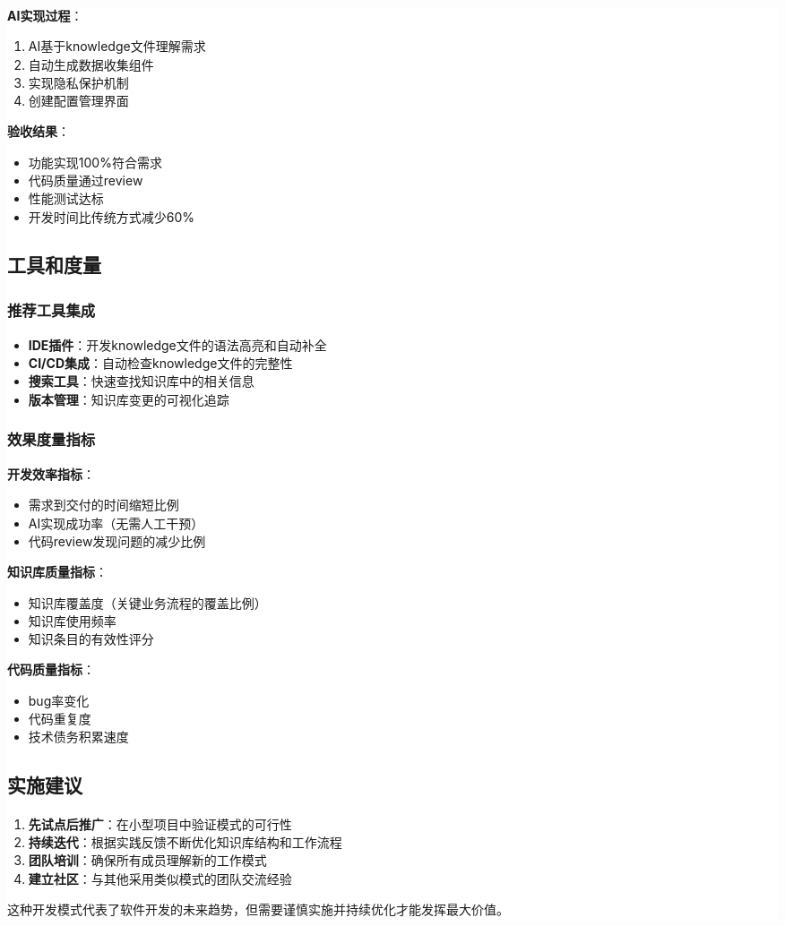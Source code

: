 **AI实现过程**：
1. AI基于knowledge文件理解需求
2. 自动生成数据收集组件
3. 实现隐私保护机制
4. 创建配置管理界面

**验收结果**：
- 功能实现100%符合需求
- 代码质量通过review
- 性能测试达标
- 开发时间比传统方式减少60%

## 工具和度量

### 推荐工具集成

- **IDE插件**：开发knowledge文件的语法高亮和自动补全
- **CI/CD集成**：自动检查knowledge文件的完整性
- **搜索工具**：快速查找知识库中的相关信息
- **版本管理**：知识库变更的可视化追踪

### 效果度量指标

**开发效率指标**：
- 需求到交付的时间缩短比例
- AI实现成功率（无需人工干预）
- 代码review发现问题的减少比例

**知识库质量指标**：
- 知识库覆盖度（关键业务流程的覆盖比例）
- 知识库使用频率
- 知识条目的有效性评分

**代码质量指标**：
- bug率变化
- 代码重复度
- 技术债务积累速度

## 实施建议

1. **先试点后推广**：在小型项目中验证模式的可行性
2. **持续迭代**：根据实践反馈不断优化知识库结构和工作流程
3. **团队培训**：确保所有成员理解新的工作模式
4. **建立社区**：与其他采用类似模式的团队交流经验

这种开发模式代表了软件开发的未来趋势，但需要谨慎实施并持续优化才能发挥最大价值。